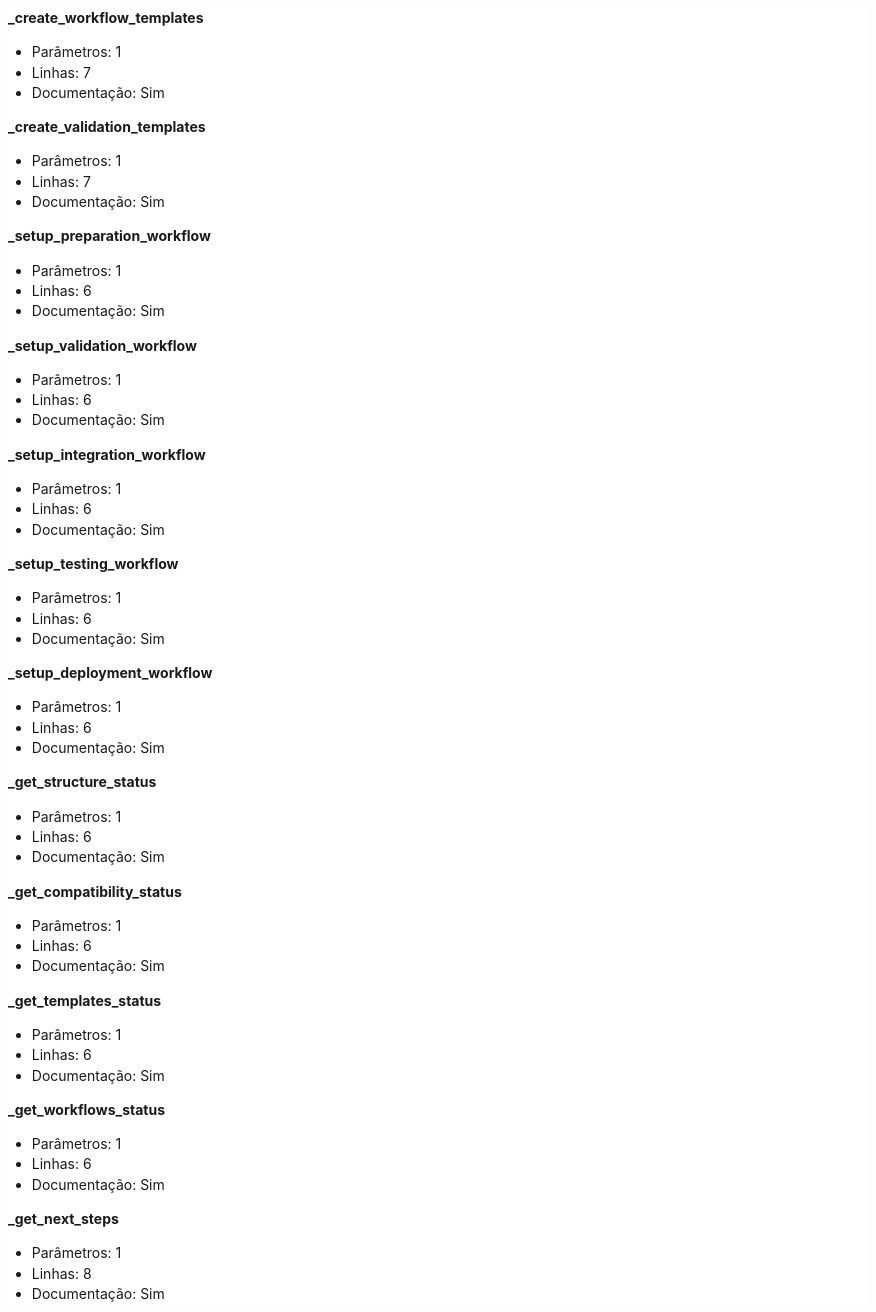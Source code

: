 **_create_workflow_templates**
- Parâmetros: 1
- Linhas: 7
- Documentação: Sim

**_create_validation_templates**
- Parâmetros: 1
- Linhas: 7
- Documentação: Sim

**_setup_preparation_workflow**
- Parâmetros: 1
- Linhas: 6
- Documentação: Sim

**_setup_validation_workflow**
- Parâmetros: 1
- Linhas: 6
- Documentação: Sim

**_setup_integration_workflow**
- Parâmetros: 1
- Linhas: 6
- Documentação: Sim

**_setup_testing_workflow**
- Parâmetros: 1
- Linhas: 6
- Documentação: Sim

**_setup_deployment_workflow**
- Parâmetros: 1
- Linhas: 6
- Documentação: Sim

**_get_structure_status**
- Parâmetros: 1
- Linhas: 6
- Documentação: Sim

**_get_compatibility_status**
- Parâmetros: 1
- Linhas: 6
- Documentação: Sim

**_get_templates_status**
- Parâmetros: 1
- Linhas: 6
- Documentação: Sim

**_get_workflows_status**
- Parâmetros: 1
- Linhas: 6
- Documentação: Sim

**_get_next_steps**
- Parâmetros: 1
- Linhas: 8
- Documentação: Sim
